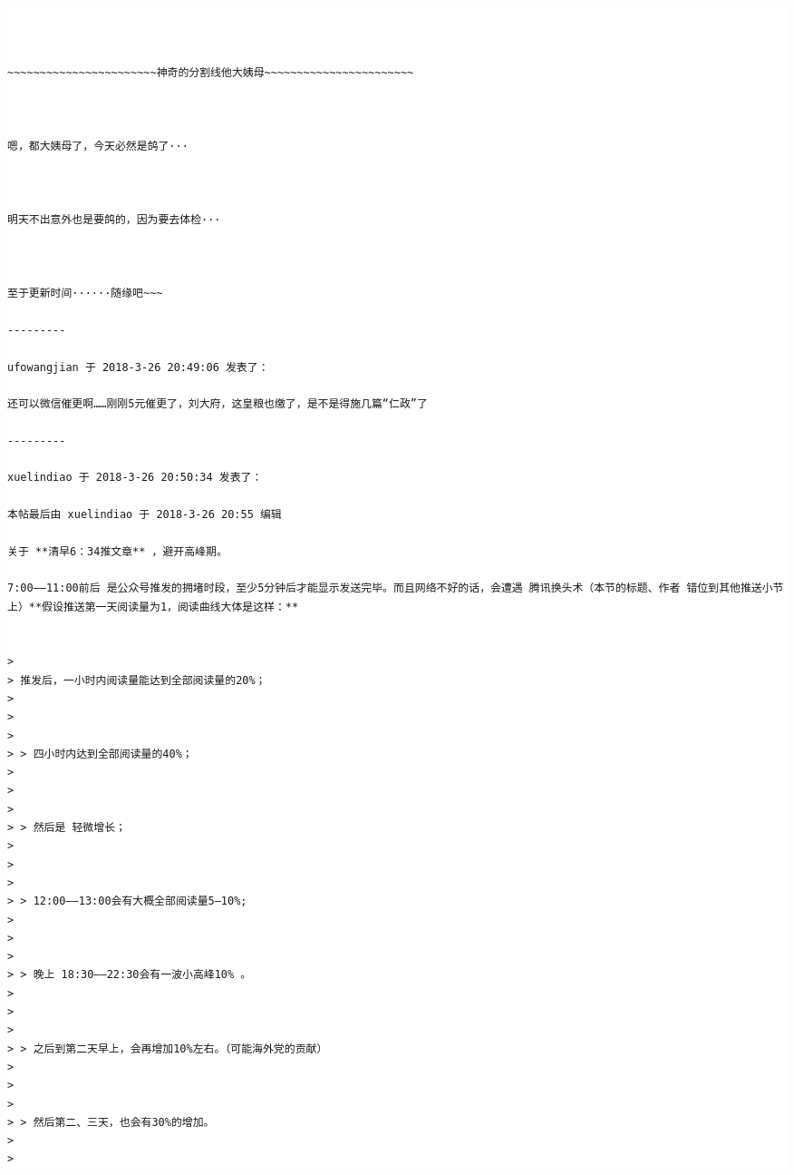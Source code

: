 ```神奇的分割线~~~~~~~~~~~~~~~~~~~~~~~~~~



~~~~~~~~~~~~~~~~~~~~~~~神奇的分割线他大姨母~~~~~~~~~~~~~~~~~~~~~~~



嗯，都大姨母了，今天必然是鸽了···



明天不出意外也是要鸽的，因为要去体检···



至于更新时间······随缘吧~~~

---------

ufowangjian 于 2018-3-26 20:49:06 发表了：

还可以微信催更啊……刚刚5元催更了，刘大府，这皇粮也缴了，是不是得施几篇“仁政”了

---------

xuelindiao 于 2018-3-26 20:50:34 发表了：

本帖最后由 xuelindiao 于 2018-3-26 20:55 编辑

关于 **清早6：34推文章** ，避开高峰期。

7:00——11:00前后 是公众号推发的拥堵时段，至少5分钟后才能显示发送完毕。而且网络不好的话，会遭遇 腾讯换头术（本节的标题、作者 错位到其他推送小节上）**假设推送第一天阅读量为1，阅读曲线大体是这样：**


>
> 推发后，一小时内阅读量能达到全部阅读量的20%；
>
>
>
> > 四小时内达到全部阅读量的40%；
>
>
>
> > 然后是 轻微增长；
>
>
>
> > 12:00——13:00会有大概全部阅读量5—10%;
>
>
>
> > 晚上 18:30——22:30会有一波小高峰10% 。
>
>
>
> > 之后到第二天早上，会再增加10%左右。（可能海外党的贡献）
>
>
>
> > 然后第二、三天，也会有30%的增加。
>
>
```